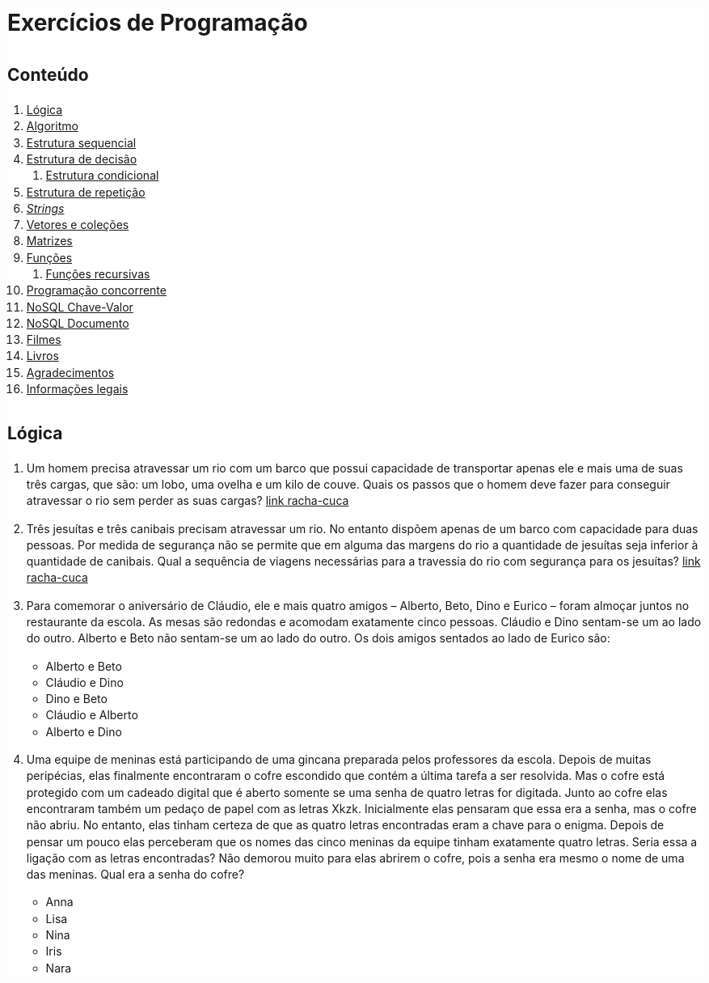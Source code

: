 # Exercícios de Programação

## Conteúdo

1. [Lógica](#lógica)
1. [Algoritmo](#algoritmo)
1. [Estrutura sequencial](#estrutura-sequencial)
1. [Estrutura de decisão](#estrutura-de-decisão)
    1. [Estrutura condicional](#estrutura-condicional)
1. [Estrutura de repetição](#estrutura-de-repetição)
1. [_Strings_](#strings)
1. [Vetores e coleções](#vetores-e-coleções)
1. [Matrizes](#matrizes)
1. [Funções](#funções)
    1. [Funções recursivas](#funções-recursivas)
1. [Programação concorrente](#programação-concorrente)
1. [NoSQL Chave-Valor](#nosql-chave-valor)
1. [NoSQL Documento](#nosql-documento)
1. [Filmes](#filmes)
1. [Livros](#livros)
1. [Agradecimentos](#agradecimentos)
1. [Informações legais](#informações-legais)

## Lógica

1. Um homem precisa atravessar um rio com um barco que possui capacidade de transportar apenas ele e mais uma de suas três cargas, que são: um lobo, uma ovelha e um kilo de couve. Quais os passos que o homem deve fazer para conseguir atravessar o rio sem perder as suas cargas?
[link racha-cuca](https://rachacuca.com.br/jogos/o-lobo-e-a-ovelha/)

1. Três jesuítas e três canibais precisam atravessar um rio. No entanto dispõem apenas de um barco com capacidade para duas pessoas. Por medida de segurança não se permite que em alguma das margens do rio a quantidade de jesuítas seja inferior à quantidade de canibais. Qual a sequência de viagens necessárias para a travessia do rio com segurança para os jesuítas?
[link racha-cuca](https://rachacuca.com.br/jogos/missionarios-e-canibais/)

1. Para comemorar o aniversário de Cláudio, ele e mais quatro amigos – Alberto, Beto, Dino e Eurico – foram almoçar juntos no restaurante da escola. As mesas são redondas e acomodam exatamente cinco pessoas. Cláudio e Dino sentam-se um ao lado do outro. Alberto e Beto não sentam-se um ao lado do outro. Os dois amigos sentados ao lado de Eurico são:
    - Alberto e Beto
    - Cláudio e Dino
    - Dino e Beto
    - Cláudio e Alberto
    - Alberto e Dino

1. Uma equipe de meninas está participando de uma gincana preparada pelos professores da escola. Depois de muitas peripécias, elas finalmente encontraram o cofre escondido que contém a última tarefa a ser resolvida. Mas o cofre está protegido com um cadeado digital que é aberto somente se uma senha de quatro letras for digitada. Junto ao cofre elas encontraram também um pedaço de papel com as letras Xkzk. Inicialmente elas pensaram que essa era a senha, mas o cofre não abriu. No entanto, elas tinham certeza de que as quatro letras encontradas eram a chave para o enigma. Depois de pensar um pouco elas perceberam que os nomes das cinco meninas da equipe tinham exatamente quatro letras. Seria essa a ligação com as letras encontradas? Não demorou muito para elas abrirem o cofre, pois a senha era mesmo o nome de uma das meninas. Qual era a senha do cofre?
    - Anna
    - Lisa
    - Nina
    - Iris
    - Nara
